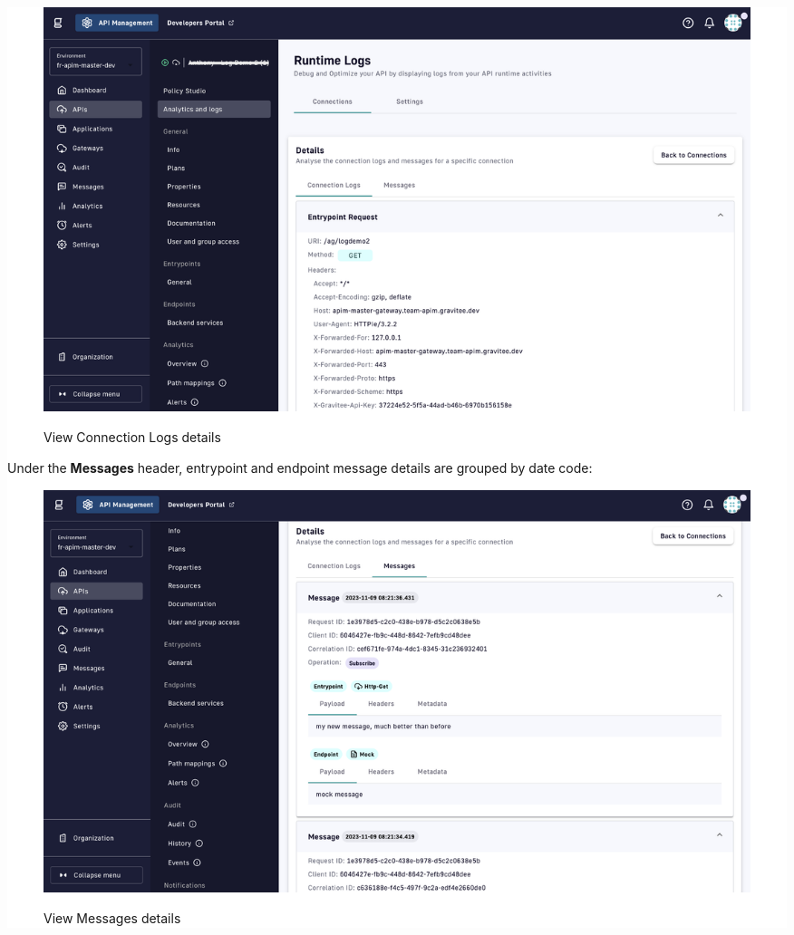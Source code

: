 <figure><img src="../../../.gitbook/assets/connection details.png" alt=""><figcaption><p>View Connection Logs details</p></figcaption></figure>

Under the **Messages** header, entrypoint and endpoint message details are grouped by date code:

<figure><img src="../../../.gitbook/assets/message details.png" alt=""><figcaption><p>View Messages details</p></figcaption></figure>
